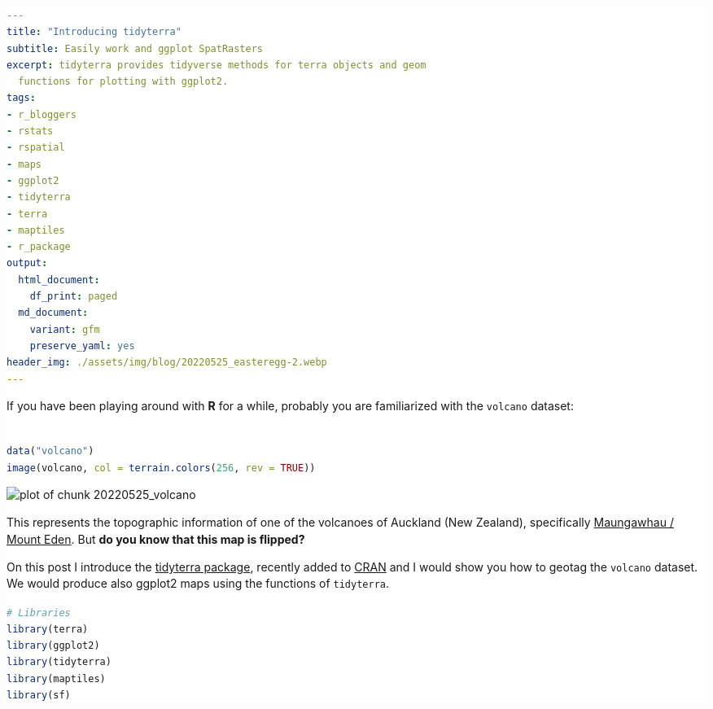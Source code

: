 ```yaml
---
title: "Introducing tidyterra"
subtitle: Easily work and ggplot SpatRasters
excerpt: tidyterra provides tidyverse methods for terra objects and geom
  functions for plotting with ggplot2.
tags:
- r_bloggers
- rstats
- rspatial
- maps
- ggplot2
- tidyterra
- terra
- maptiles
- r_package
output:
  html_document:
    df_print: paged
  md_document:
    variant: gfm
    preserve_yaml: yes
header_img: ./assets/img/blog/20220525_easteregg-2.webp
---
```




If you have been playing around with **R** for a while, probably you are
familiarized with the `volcano` dataset:


```r

data("volcano")
image(volcano, col = terrain.colors(256, rev = TRUE))
```

<img src="https://dieghernan.github.io/assets/img/blog/20220525_volcano-1.webp" title="plot of chunk 20220525_volcano" alt="plot of chunk 20220525_volcano" width="100%" />

This represents the topographic information of one of the volcanoes of Auckland
(New Zealand), specifically [Maungawhau / Mount
Eden](https://en.wikipedia.org/wiki/Maungawhau_/_Mount_Eden). But **do you know
that this map is flipped?**

On this post I introduce the [tidyterra
package](https://github.com/dieghernan/tidyterra), recently added to
[CRAN](https://CRAN.R-project.org/package=tidyterra) and I would show you how to
geotag the `volcano` dataset. We would produce also ggplot2 maps using the
functions of `tidyterra`.


```r
# Libraries
library(terra)
library(ggplot2)
library(tidyterra)
library(maptiles)
library(sf)
```

